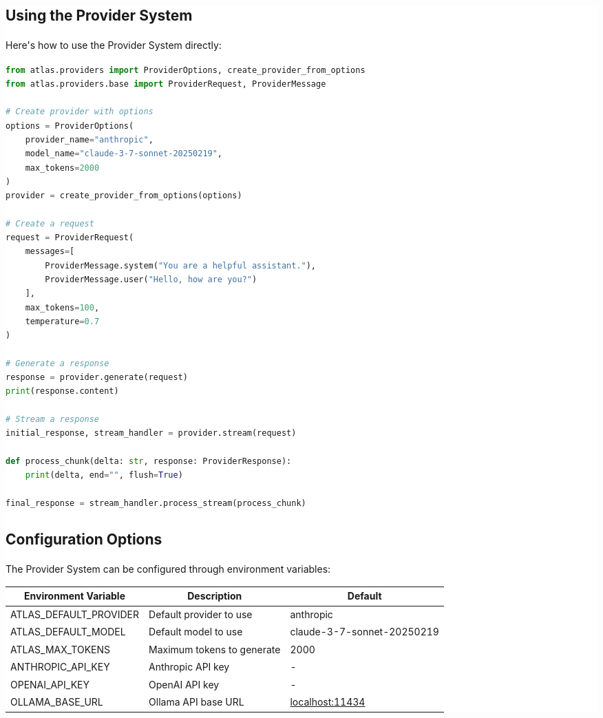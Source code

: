 ## Using the Provider System

Here's how to use the Provider System directly:

```python
from atlas.providers import ProviderOptions, create_provider_from_options
from atlas.providers.base import ProviderRequest, ProviderMessage

# Create provider with options
options = ProviderOptions(
    provider_name="anthropic",
    model_name="claude-3-7-sonnet-20250219",
    max_tokens=2000
)
provider = create_provider_from_options(options)

# Create a request
request = ProviderRequest(
    messages=[
        ProviderMessage.system("You are a helpful assistant."),
        ProviderMessage.user("Hello, how are you?")
    ],
    max_tokens=100,
    temperature=0.7
)

# Generate a response
response = provider.generate(request)
print(response.content)

# Stream a response
initial_response, stream_handler = provider.stream(request)

def process_chunk(delta: str, response: ProviderResponse):
    print(delta, end="", flush=True)

final_response = stream_handler.process_stream(process_chunk)
```

## Configuration Options

The Provider System can be configured through environment variables:

| Environment Variable   | Description                | Default                                                              |
| ---------------------- | -------------------------- | -------------------------------------------------------------------- |
| ATLAS_DEFAULT_PROVIDER | Default provider to use    | anthropic                                                            |
| ATLAS_DEFAULT_MODEL    | Default model to use       | claude-3-7-sonnet-20250219                                           |
| ATLAS_MAX_TOKENS       | Maximum tokens to generate | 2000                                                                 |
| ANTHROPIC_API_KEY      | Anthropic API key          | -                                                                    |
| OPENAI_API_KEY         | OpenAI API key             | -                                                                    |
| OLLAMA_BASE_URL        | Ollama API base URL        | <a href="http://localhost:11434" target="_blank">localhost:11434</a> |
